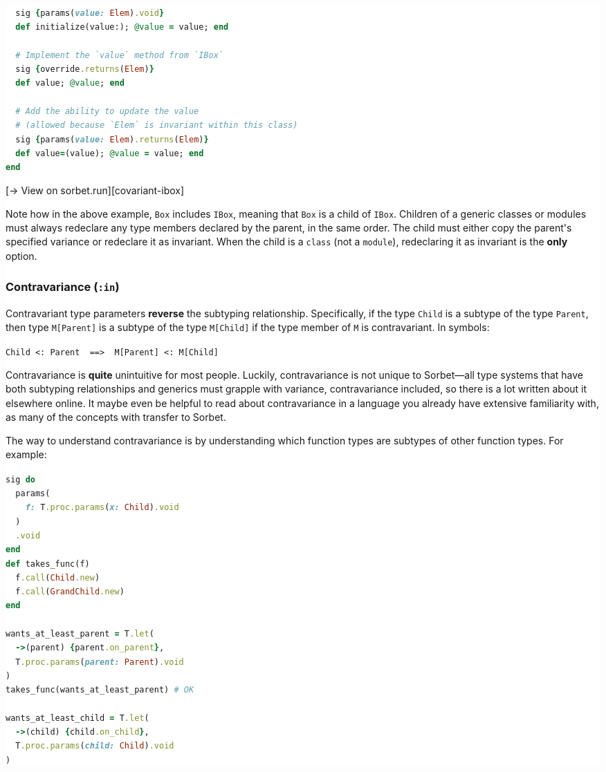 ```ruby
  sig {params(value: Elem).void}
  def initialize(value:); @value = value; end

  # Implement the `value` method from `IBox`
  sig {override.returns(Elem)}
  def value; @value; end

  # Add the ability to update the value
  # (allowed because `Elem` is invariant within this class)
  sig {params(value: Elem).returns(Elem)}
  def value=(value); @value = value; end
end
```

[→ View on sorbet.run][covariant-ibox]

Note how in the above example, `Box` includes `IBox`, meaning that `Box` is a
child of `IBox`. Children of a generic classes or modules must always redeclare
any type members declared by the parent, in the same order. The child must
either copy the parent's specified variance or redeclare it as invariant. When
the child is a `class` (not a `module`), redeclaring it as invariant is the
**only** option.

### Contravariance (`:in`)

Contravariant type parameters **reverse** the subtyping relationship.
Specifically, if the type `Child` is a subtype of the type `Parent`, then type
`M[Parent]` is a subtype of the type `M[Child]` if the type member of `M` is
contravariant. In symbols:

```
Child <: Parent  ==>  M[Parent] <: M[Child]
```

Contravariance is **quite** unintuitive for most people. Luckily, contravariance
is not unique to Sorbet—all type systems that have both subtyping relationships
and generics must grapple with variance, contravariance included, so there is a
lot written about it elsewhere online. It maybe even be helpful to read about
contravariance in a language you already have extensive familiarity with, as
many of the concepts with transfer to Sorbet.

The way to understand contravariance is by understanding which function types
are subtypes of other function types. For example:

```ruby
sig do
  params(
    f: T.proc.params(x: Child).void
  )
  .void
end
def takes_func(f)
  f.call(Child.new)
  f.call(GrandChild.new)
end

wants_at_least_parent = T.let(
  ->(parent) {parent.on_parent},
  T.proc.params(parent: Parent).void
)
takes_func(wants_at_least_parent) # OK

wants_at_least_child = T.let(
  ->(child) {child.on_child},
  T.proc.params(child: Child).void
)
```

[issues]: https://github.com/sorbet/sorbet/issues/new/choose